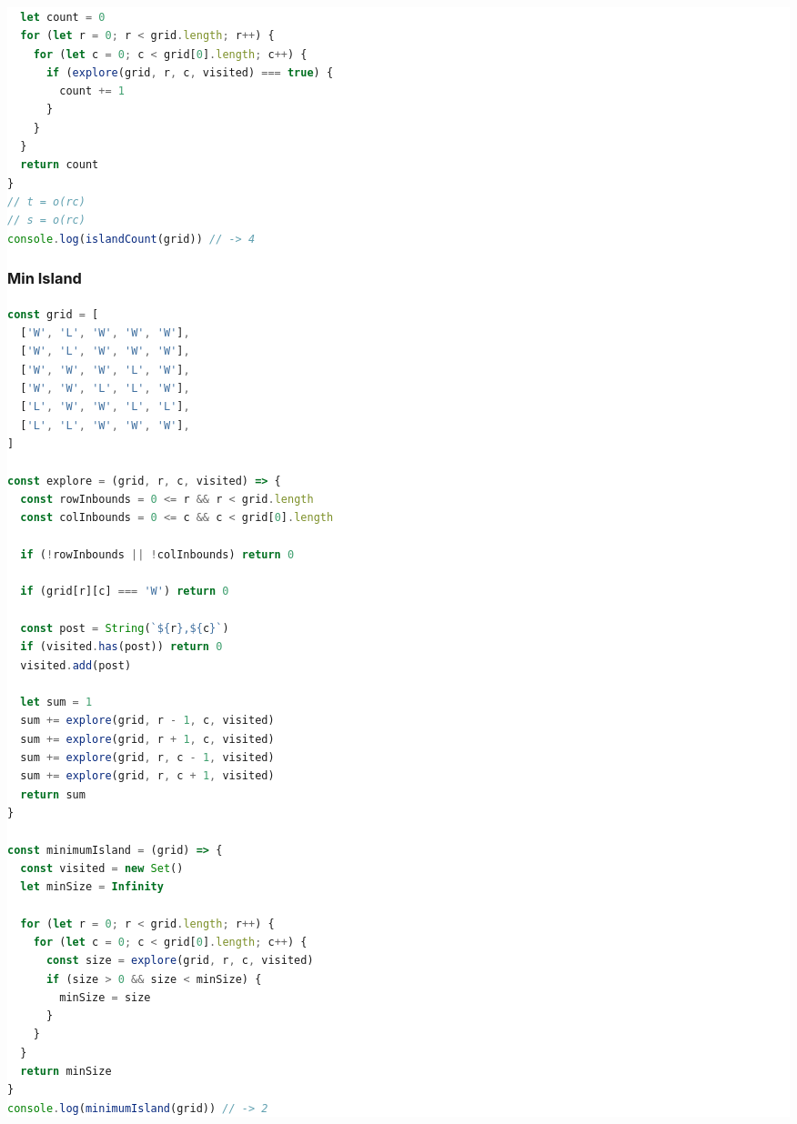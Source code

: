 ```js
  let count = 0
  for (let r = 0; r < grid.length; r++) {
    for (let c = 0; c < grid[0].length; c++) {
      if (explore(grid, r, c, visited) === true) {
        count += 1
      }
    }
  }
  return count
}
// t = o(rc)
// s = o(rc)
console.log(islandCount(grid)) // -> 4
```

### Min Island

```js
const grid = [
  ['W', 'L', 'W', 'W', 'W'],
  ['W', 'L', 'W', 'W', 'W'],
  ['W', 'W', 'W', 'L', 'W'],
  ['W', 'W', 'L', 'L', 'W'],
  ['L', 'W', 'W', 'L', 'L'],
  ['L', 'L', 'W', 'W', 'W'],
]

const explore = (grid, r, c, visited) => {
  const rowInbounds = 0 <= r && r < grid.length
  const colInbounds = 0 <= c && c < grid[0].length

  if (!rowInbounds || !colInbounds) return 0

  if (grid[r][c] === 'W') return 0

  const post = String(`${r},${c}`)
  if (visited.has(post)) return 0
  visited.add(post)

  let sum = 1
  sum += explore(grid, r - 1, c, visited)
  sum += explore(grid, r + 1, c, visited)
  sum += explore(grid, r, c - 1, visited)
  sum += explore(grid, r, c + 1, visited)
  return sum
}

const minimumIsland = (grid) => {
  const visited = new Set()
  let minSize = Infinity

  for (let r = 0; r < grid.length; r++) {
    for (let c = 0; c < grid[0].length; c++) {
      const size = explore(grid, r, c, visited)
      if (size > 0 && size < minSize) {
        minSize = size
      }
    }
  }
  return minSize
}
console.log(minimumIsland(grid)) // -> 2
```
